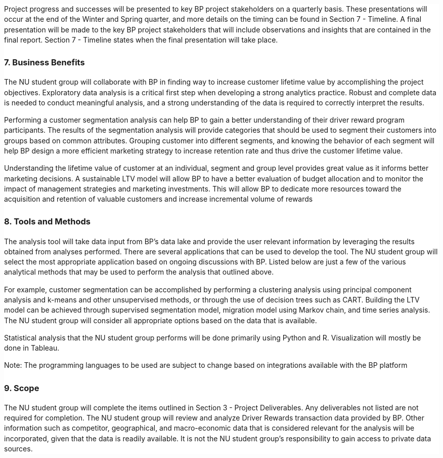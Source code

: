 Project progress and successes will be presented to key BP project stakeholders on a quarterly basis. These presentations will occur at the end of the Winter and Spring quarter, and more details on the timing can be found in Section 7 - Timeline. A final presentation will be made to the key BP project stakeholders that will include observations and insights that are contained in the final report. Section 7 - Timeline states when the final presentation will take place. 


### 7. Business Benefits

The NU student group will collaborate with BP in finding way to increase customer lifetime value by accomplishing the project objectives. Exploratory data analysis is a critical first step when developing a strong analytics practice. Robust and complete data is needed to conduct meaningful analysis, and a strong understanding of the data is required to correctly interpret the results.

Performing a customer segmentation analysis can help BP to gain a better understanding of their driver reward program participants. The results of the segmentation analysis will provide categories that should be used to segment their customers into groups based on common attributes. Grouping customer into different segments, and knowing the behavior of each segment will help BP design a more efficient marketing strategy to increase retention rate and thus drive the customer lifetime value.

Understanding the lifetime value of customer at an individual, segment and group level provides great value as it informs better marketing decisions. A sustainable LTV model will allow BP to have a better evaluation of budget allocation and to monitor the impact of management strategies and marketing investments. This will allow BP to dedicate more resources toward the acquisition and retention of valuable customers and increase incremental volume of rewards


### 8. Tools and Methods

The analysis tool will take data input from BP’s data lake and provide the user relevant information by leveraging the results obtained from analyses performed. There are several applications that can be used to develop the tool. The NU student group will select the most appropriate application based on ongoing discussions with BP. 
Listed below are just a few of the various analytical methods that may be used to perform the analysis that outlined above. 

For example, customer segmentation can be accomplished by performing a clustering analysis using principal component analysis and k-means and other unsupervised methods, or through the use of decision trees such as CART. Building the LTV model can be achieved through supervised segmentation model, migration model using Markov chain, and time series analysis. The NU student group will consider all appropriate options based on the data that is available. 

Statistical analysis that the NU student group performs will be done primarily using Python and R. Visualization will mostly be done in Tableau. 

Note: The programming languages to be used are subject to change based on integrations available with the BP platform



### 9. Scope

The NU student group will complete the items outlined in Section 3 - Project Deliverables. Any deliverables not listed are not required for completion. The NU student group will review and analyze Driver Rewards transaction data provided by BP. Other information such as competitor, geographical, and macro-economic data that is considered relevant for the analysis will be incorporated, given that the data is readily available. It is not the NU student group’s responsibility to gain access to private data sources. 
